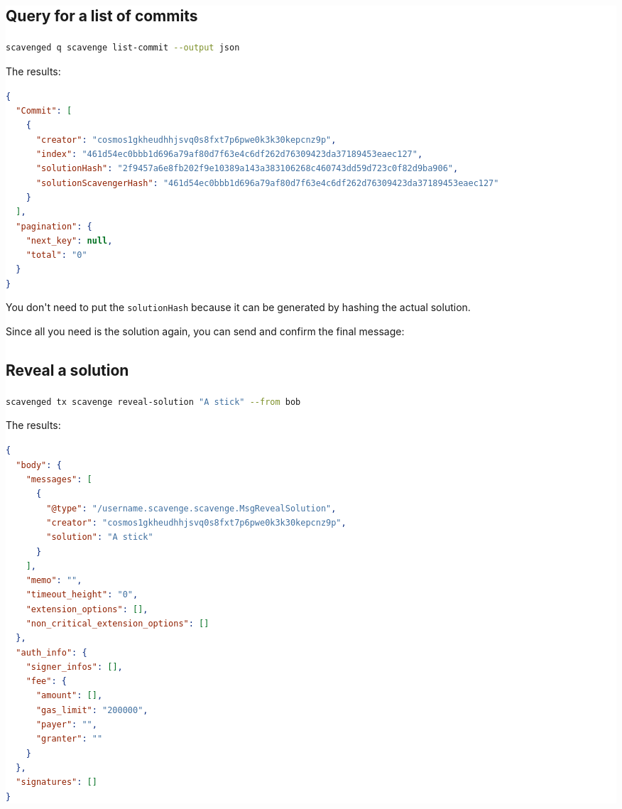 ## Query for a list of commits

```bash
scavenged q scavenge list-commit --output json
```

The results:

```json
{
  "Commit": [
    {
      "creator": "cosmos1gkheudhhjsvq0s8fxt7p6pwe0k3k30kepcnz9p",
      "index": "461d54ec0bbb1d696a79af80d7f63e4c6df262d76309423da37189453eaec127",
      "solutionHash": "2f9457a6e8fb202f9e10389a143a383106268c460743dd59d723c0f82d9ba906",
      "solutionScavengerHash": "461d54ec0bbb1d696a79af80d7f63e4c6df262d76309423da37189453eaec127"
    }
  ],
  "pagination": {
    "next_key": null,
    "total": "0"
  }
}
```

You don't need to put the `solutionHash` because it can be generated by hashing
the actual solution.

Since all you need is the solution again, you can send and confirm the final
message:

## Reveal a solution

```bash
scavenged tx scavenge reveal-solution "A stick" --from bob
```

The results:

```json
{
  "body": {
    "messages": [
      {
        "@type": "/username.scavenge.scavenge.MsgRevealSolution",
        "creator": "cosmos1gkheudhhjsvq0s8fxt7p6pwe0k3k30kepcnz9p",
        "solution": "A stick"
      }
    ],
    "memo": "",
    "timeout_height": "0",
    "extension_options": [],
    "non_critical_extension_options": []
  },
  "auth_info": {
    "signer_infos": [],
    "fee": {
      "amount": [],
      "gas_limit": "200000",
      "payer": "",
      "granter": ""
    }
  },
  "signatures": []
}
```
